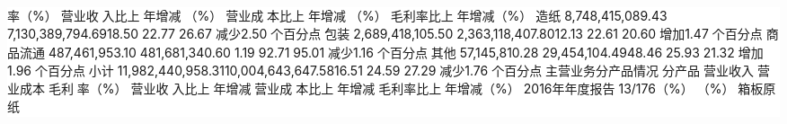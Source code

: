 率（%）
营业收
入比上
年增减
（%）
营业成
本比上
年增减
（%）
毛利率比上
年增减（%）
造纸
8,748,415,089.43
7,130,389,794.6918.50
22.77
26.67
减少2.50
个百分点
包装
2,689,418,105.50
2,363,118,407.8012.13
22.61
20.60
增加1.47
个百分点
商品流通
487,461,953.10
481,681,340.60
1.19
92.71
95.01
减少1.16
个百分点
其他
57,145,810.28
29,454,104.4948.46
25.93
21.32
增加1.96
个百分点
小计
11,982,440,958.3110,004,643,647.5816.51
24.59
27.29
减少1.76
个百分点
主营业务分产品情况
分产品
营业收入
营业成本
毛利
率（%）
营业收
入比上
年增减
营业成
本比上
年增减
毛利率比上
年增减（%）
2016年年度报告
13/176（%）
（%）
箱板原纸